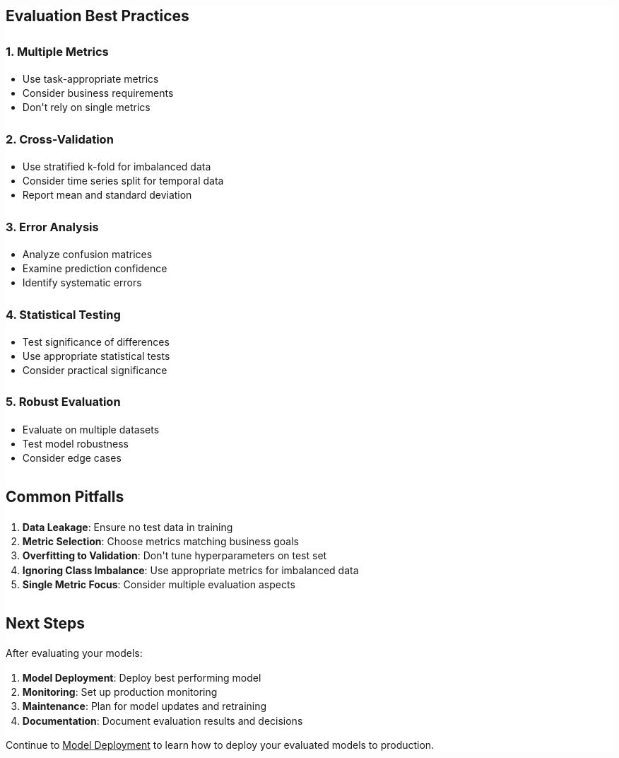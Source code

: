 ## Evaluation Best Practices

### 1. Multiple Metrics

- Use task-appropriate metrics
- Consider business requirements
- Don't rely on single metrics

### 2. Cross-Validation

- Use stratified k-fold for imbalanced data
- Consider time series split for temporal data
- Report mean and standard deviation

### 3. Error Analysis

- Analyze confusion matrices
- Examine prediction confidence
- Identify systematic errors

### 4. Statistical Testing

- Test significance of differences
- Use appropriate statistical tests
- Consider practical significance

### 5. Robust Evaluation

- Evaluate on multiple datasets
- Test model robustness
- Consider edge cases

## Common Pitfalls

1. **Data Leakage**: Ensure no test data in training
2. **Metric Selection**: Choose metrics matching business goals
3. **Overfitting to Validation**: Don't tune hyperparameters on test set
4. **Ignoring Class Imbalance**: Use appropriate metrics for imbalanced data
5. **Single Metric Focus**: Consider multiple evaluation aspects

## Next Steps

After evaluating your models:

1. **Model Deployment**: Deploy best performing model
2. **Monitoring**: Set up production monitoring
3. **Maintenance**: Plan for model updates and retraining
4. **Documentation**: Document evaluation results and decisions

Continue to [Model Deployment](./model-deployment.md) to learn how to deploy your evaluated models to production.
